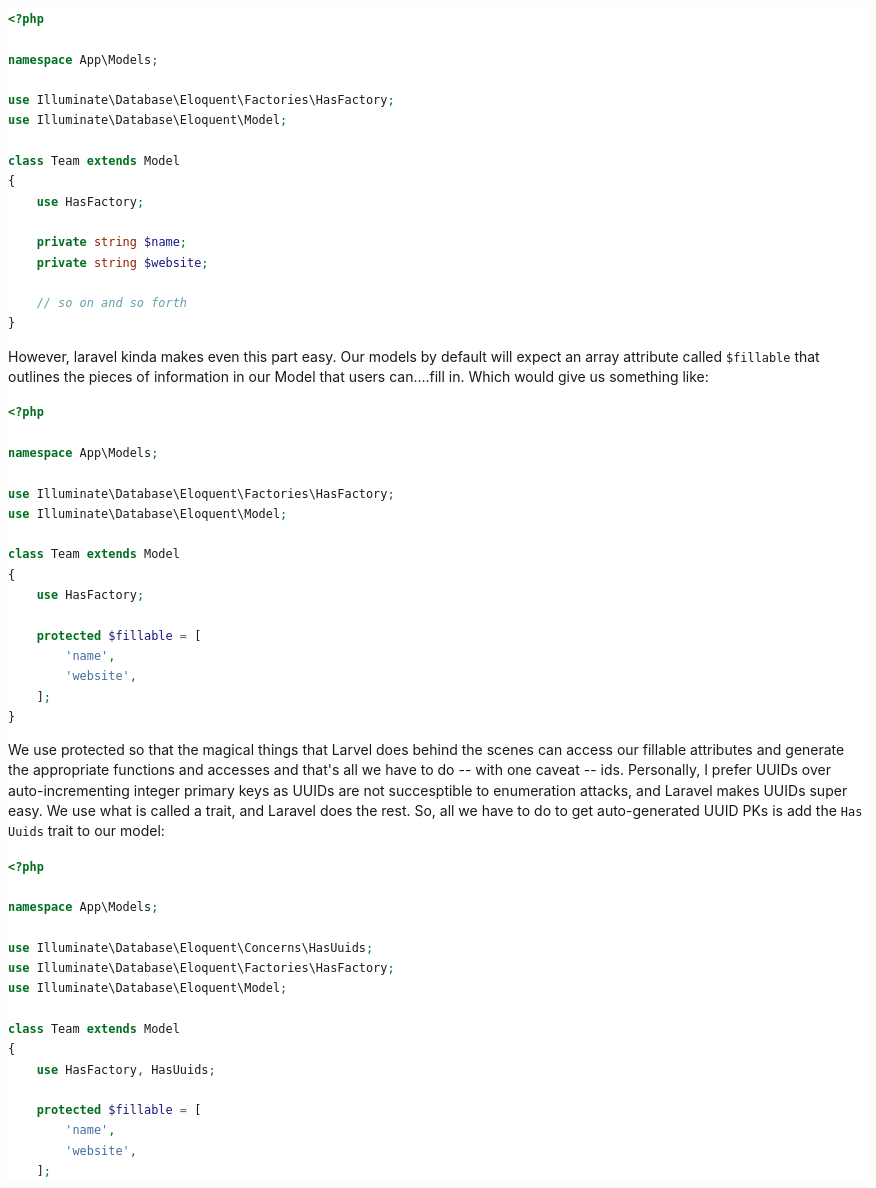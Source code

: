 ```php
<?php

namespace App\Models;

use Illuminate\Database\Eloquent\Factories\HasFactory;
use Illuminate\Database\Eloquent\Model;

class Team extends Model
{
    use HasFactory;

    private string $name;
    private string $website;

    // so on and so forth
}
```

However, laravel kinda makes even this part easy. Our models by default will expect an array attribute called `$fillable` that outlines the pieces of information in our Model that users can....fill in. Which would give us something like:

```php
<?php

namespace App\Models;

use Illuminate\Database\Eloquent\Factories\HasFactory;
use Illuminate\Database\Eloquent\Model;

class Team extends Model
{
    use HasFactory;

    protected $fillable = [
        'name',
        'website',
    ];
}
```

We use protected so that the magical things that Larvel does behind the scenes can access our fillable attributes and generate the appropriate functions and accesses and that's all we have to do -- with one caveat -- ids. Personally, I prefer UUIDs over auto-incrementing integer primary keys as UUIDs are not succesptible to enumeration attacks, and Laravel makes UUIDs super easy. We use what is called a trait, and Laravel does the rest. So, all we have to do to get auto-generated UUID PKs is add the `HasUuids` trait to our model:

```php
<?php

namespace App\Models;

use Illuminate\Database\Eloquent\Concerns\HasUuids;
use Illuminate\Database\Eloquent\Factories\HasFactory;
use Illuminate\Database\Eloquent\Model;

class Team extends Model
{
    use HasFactory, HasUuids;

    protected $fillable = [
        'name',
        'website',
    ];
```